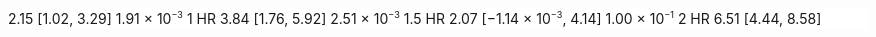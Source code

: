 <td headers="Value" class="gt_row gt_right" style="border-style: none; padding-top: 8px; padding-bottom: 8px; padding-left: 5px; padding-right: 5px; margin: 10px; border-top-style: solid; border-top-width: 1px; border-top-color: #D3D3D3; border-left-style: none; border-left-width: 1px; border-left-color: #D3D3D3; border-right-style: none; border-right-width: 1px; border-right-color: #D3D3D3; vertical-align: middle; overflow-x: hidden; text-align: right; font-variant-numeric: tabular-nums;" valign="middle" align="right">2.15 [1.02, 3.29]</td>
<td headers="p-value" class="gt_row gt_right" style="border-style: none; padding-top: 8px; padding-bottom: 8px; padding-left: 5px; padding-right: 5px; margin: 10px; border-top-style: solid; border-top-width: 1px; border-top-color: #D3D3D3; border-left-style: none; border-left-width: 1px; border-left-color: #D3D3D3; border-right-style: none; border-right-width: 1px; border-right-color: #D3D3D3; vertical-align: middle; overflow-x: hidden; text-align: right; font-variant-numeric: tabular-nums;" valign="middle" align="right">1.91&nbsp;×&nbsp;10<sup style="font-size: 65%;">−3</sup></td></tr>
    <tr style="border-style: none;"><td headers="Parameters" class="gt_row gt_left" style="border-style: none; padding-top: 8px; padding-bottom: 8px; padding-left: 5px; padding-right: 5px; margin: 10px; border-top-style: solid; border-top-width: 1px; border-top-color: #D3D3D3; border-left-style: none; border-left-width: 1px; border-left-color: #D3D3D3; border-right-style: none; border-right-width: 1px; border-right-color: #D3D3D3; vertical-align: middle; overflow-x: hidden; text-align: left;" valign="middle" align="left">1 HR</td>
<td headers="Value" class="gt_row gt_right" style="border-style: none; padding-top: 8px; padding-bottom: 8px; padding-left: 5px; padding-right: 5px; margin: 10px; border-top-style: solid; border-top-width: 1px; border-top-color: #D3D3D3; border-left-style: none; border-left-width: 1px; border-left-color: #D3D3D3; border-right-style: none; border-right-width: 1px; border-right-color: #D3D3D3; vertical-align: middle; overflow-x: hidden; text-align: right; font-variant-numeric: tabular-nums;" valign="middle" align="right">3.84 [1.76, 5.92]</td>
<td headers="p-value" class="gt_row gt_right" style="border-style: none; padding-top: 8px; padding-bottom: 8px; padding-left: 5px; padding-right: 5px; margin: 10px; border-top-style: solid; border-top-width: 1px; border-top-color: #D3D3D3; border-left-style: none; border-left-width: 1px; border-left-color: #D3D3D3; border-right-style: none; border-right-width: 1px; border-right-color: #D3D3D3; vertical-align: middle; overflow-x: hidden; text-align: right; font-variant-numeric: tabular-nums;" valign="middle" align="right">2.51&nbsp;×&nbsp;10<sup style="font-size: 65%;">−3</sup></td></tr>
    <tr style="border-style: none;"><td headers="Parameters" class="gt_row gt_left" style="border-style: none; padding-top: 8px; padding-bottom: 8px; padding-left: 5px; padding-right: 5px; margin: 10px; border-top-style: solid; border-top-width: 1px; border-top-color: #D3D3D3; border-left-style: none; border-left-width: 1px; border-left-color: #D3D3D3; border-right-style: none; border-right-width: 1px; border-right-color: #D3D3D3; vertical-align: middle; overflow-x: hidden; text-align: left;" valign="middle" align="left">1.5 HR</td>
<td headers="Value" class="gt_row gt_right" style="border-style: none; padding-top: 8px; padding-bottom: 8px; padding-left: 5px; padding-right: 5px; margin: 10px; border-top-style: solid; border-top-width: 1px; border-top-color: #D3D3D3; border-left-style: none; border-left-width: 1px; border-left-color: #D3D3D3; border-right-style: none; border-right-width: 1px; border-right-color: #D3D3D3; vertical-align: middle; overflow-x: hidden; text-align: right; font-variant-numeric: tabular-nums;" valign="middle" align="right">2.07 [−1.14&nbsp;×&nbsp;10<sup style="font-size: 65%;">−3</sup>, 4.14]</td>
<td headers="p-value" class="gt_row gt_right" style="border-style: none; padding-top: 8px; padding-bottom: 8px; padding-left: 5px; padding-right: 5px; margin: 10px; border-top-style: solid; border-top-width: 1px; border-top-color: #D3D3D3; border-left-style: none; border-left-width: 1px; border-left-color: #D3D3D3; border-right-style: none; border-right-width: 1px; border-right-color: #D3D3D3; vertical-align: middle; overflow-x: hidden; text-align: right; font-variant-numeric: tabular-nums;" valign="middle" align="right">1.00&nbsp;×&nbsp;10<sup style="font-size: 65%;">−1</sup></td></tr>
    <tr style="border-style: none;"><td headers="Parameters" class="gt_row gt_left" style="border-style: none; padding-top: 8px; padding-bottom: 8px; padding-left: 5px; padding-right: 5px; margin: 10px; border-top-style: solid; border-top-width: 1px; border-top-color: #D3D3D3; border-left-style: none; border-left-width: 1px; border-left-color: #D3D3D3; border-right-style: none; border-right-width: 1px; border-right-color: #D3D3D3; vertical-align: middle; overflow-x: hidden; text-align: left;" valign="middle" align="left">2 HR</td>
<td headers="Value" class="gt_row gt_right" style="border-style: none; padding-top: 8px; padding-bottom: 8px; padding-left: 5px; padding-right: 5px; margin: 10px; border-top-style: solid; border-top-width: 1px; border-top-color: #D3D3D3; border-left-style: none; border-left-width: 1px; border-left-color: #D3D3D3; border-right-style: none; border-right-width: 1px; border-right-color: #D3D3D3; vertical-align: middle; overflow-x: hidden; text-align: right; font-variant-numeric: tabular-nums;" valign="middle" align="right">6.51 [4.44, 8.58]</td>